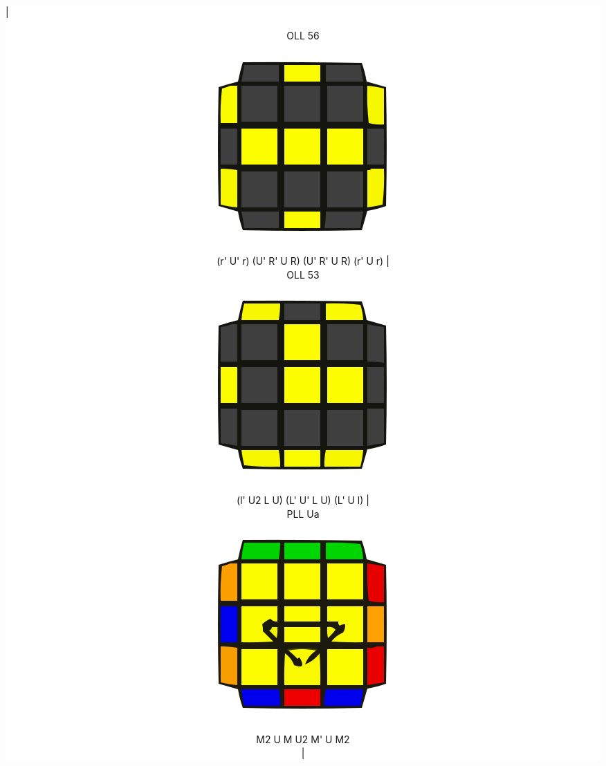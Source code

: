 | <center>OLL 56</center> <center>![CFOP Flash Cards](OLL/SVG/OLL_56.svg)<center> <center>(r' U' r) (U' R' U R) (U' R' U R) (r' U r)       | <center>OLL 53</center> <center>![CFOP Flash Cards](OLL/SVG/OLL_53.svg)<center> <center>(l' U2 L U) (L' U' L U) (L' U l)          | <center>PLL Ua</center> <center>![CFOP Flash Cards](PLL/SVG/PLL_19_Ua.svg)<center> <center>M2 U M U2 M' U M2</center>                                 |
